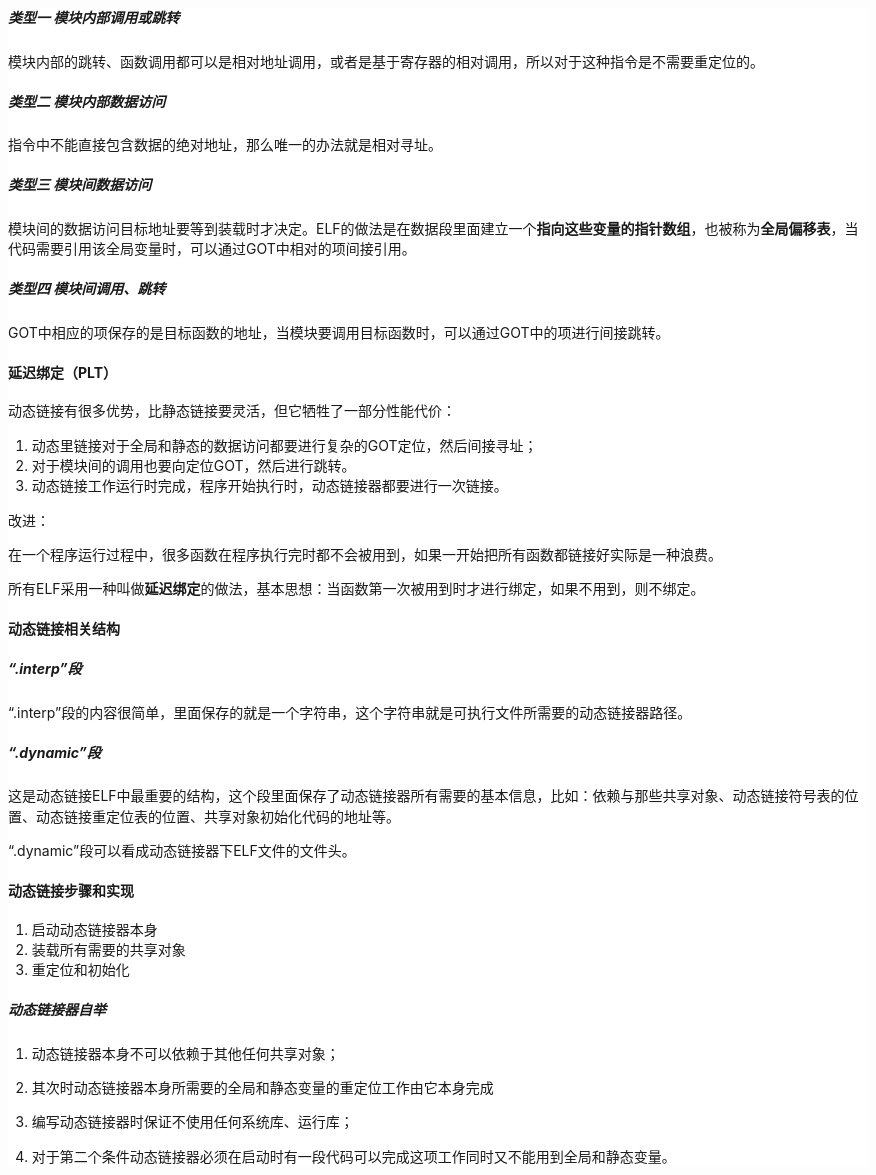 ##### 类型一 模块内部调用或跳转

模块内部的跳转、函数调用都可以是相对地址调用，或者是基于寄存器的相对调用，所以对于这种指令是不需要重定位的。

##### 类型二 模块内部数据访问

指令中不能直接包含数据的绝对地址，那么唯一的办法就是相对寻址。

##### 类型三 模块间数据访问

模块间的数据访问目标地址要等到装载时才决定。ELF的做法是在数据段里面建立一个**指向这些变量的指针数组**，也被称为**全局偏移表**，当代码需要引用该全局变量时，可以通过GOT中相对的项间接引用。

##### 类型四 模块间调用、跳转

GOT中相应的项保存的是目标函数的地址，当模块要调用目标函数时，可以通过GOT中的项进行间接跳转。

#### 延迟绑定（PLT）

动态链接有很多优势，比静态链接要灵活，但它牺牲了一部分性能代价：

1. 动态里链接对于全局和静态的数据访问都要进行复杂的GOT定位，然后间接寻址；
2. 对于模块间的调用也要向定位GOT，然后进行跳转。
3. 动态链接工作运行时完成，程序开始执行时，动态链接器都要进行一次链接。

改进：

在一个程序运行过程中，很多函数在程序执行完时都不会被用到，如果一开始把所有函数都链接好实际是一种浪费。

所有ELF采用一种叫做**延迟绑定**的做法，基本思想：当函数第一次被用到时才进行绑定，如果不用到，则不绑定。

#### 动态链接相关结构

#####  “.interp”段

“.interp”段的内容很简单，里面保存的就是一个字符串，这个字符串就是可执行文件所需要的动态链接器路径。

##### “.dynamic”段

这是动态链接ELF中最重要的结构，这个段里面保存了动态链接器所有需要的基本信息，比如：依赖与那些共享对象、动态链接符号表的位置、动态链接重定位表的位置、共享对象初始化代码的地址等。

“.dynamic”段可以看成动态链接器下ELF文件的文件头。

#### 动态链接步骤和实现

1. 启动动态链接器本身
2. 装载所有需要的共享对象
3. 重定位和初始化

##### 动态链接器自举

1. 动态链接器本身不可以依赖于其他任何共享对象；

2. 其次时动态链接器本身所需要的全局和静态变量的重定位工作由它本身完成

3. 编写动态链接器时保证不使用任何系统库、运行库；

4. 对于第二个条件动态链接器必须在启动时有一段代码可以完成这项工作同时又不能用到全局和静态变量。

   